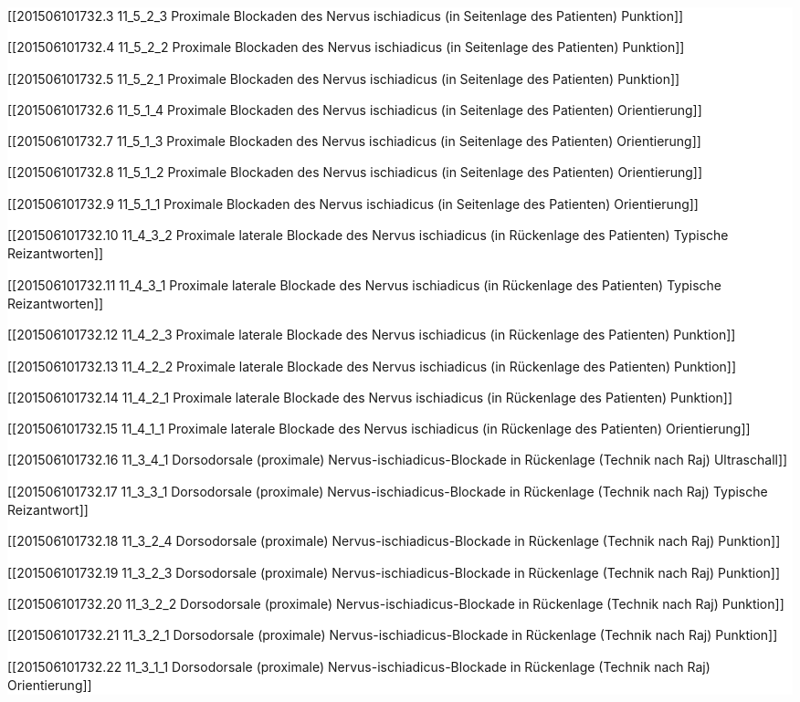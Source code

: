 [[201506101732.3 11_5_2_3 Proximale Blockaden des Nervus ischiadicus (in Seitenlage des Patienten) Punktion]]

[[201506101732.4 11_5_2_2 Proximale Blockaden des Nervus ischiadicus (in Seitenlage des Patienten) Punktion]]

[[201506101732.5 11_5_2_1 Proximale Blockaden des Nervus ischiadicus (in Seitenlage des Patienten) Punktion]]

[[201506101732.6 11_5_1_4 Proximale Blockaden des Nervus ischiadicus (in Seitenlage des Patienten) Orientierung]]

[[201506101732.7 11_5_1_3 Proximale Blockaden des Nervus ischiadicus (in Seitenlage des Patienten) Orientierung]]

[[201506101732.8 11_5_1_2 Proximale Blockaden des Nervus ischiadicus (in Seitenlage des Patienten) Orientierung]]

[[201506101732.9 11_5_1_1 Proximale Blockaden des Nervus ischiadicus (in Seitenlage des Patienten) Orientierung]]

[[201506101732.10 11_4_3_2 Proximale laterale Blockade des Nervus ischiadicus (in Rückenlage des Patienten) Typische Reizantworten]]

[[201506101732.11 11_4_3_1 Proximale laterale Blockade des Nervus ischiadicus (in Rückenlage des Patienten) Typische Reizantworten]]

[[201506101732.12 11_4_2_3 Proximale laterale Blockade des Nervus ischiadicus (in Rückenlage des Patienten) Punktion]]

[[201506101732.13 11_4_2_2 Proximale laterale Blockade des Nervus ischiadicus (in Rückenlage des Patienten) Punktion]]

[[201506101732.14 11_4_2_1 Proximale laterale Blockade des Nervus ischiadicus (in Rückenlage des Patienten) Punktion]]

[[201506101732.15 11_4_1_1 Proximale laterale Blockade des Nervus ischiadicus (in Rückenlage des Patienten) Orientierung]]

[[201506101732.16 11_3_4_1 Dorsodorsale (proximale) Nervus-ischiadicus-Blockade in Rückenlage (Technik nach Raj) Ultraschall]]

[[201506101732.17 11_3_3_1 Dorsodorsale (proximale) Nervus-ischiadicus-Blockade in Rückenlage (Technik nach Raj) Typische Reizantwort]]

[[201506101732.18 11_3_2_4 Dorsodorsale (proximale) Nervus-ischiadicus-Blockade in Rückenlage (Technik nach Raj) Punktion]]

[[201506101732.19 11_3_2_3 Dorsodorsale (proximale) Nervus-ischiadicus-Blockade in Rückenlage (Technik nach Raj) Punktion]]

[[201506101732.20 11_3_2_2 Dorsodorsale (proximale) Nervus-ischiadicus-Blockade in Rückenlage (Technik nach Raj) Punktion]]

[[201506101732.21 11_3_2_1 Dorsodorsale (proximale) Nervus-ischiadicus-Blockade in Rückenlage (Technik nach Raj) Punktion]]

[[201506101732.22 11_3_1_1 Dorsodorsale (proximale) Nervus-ischiadicus-Blockade in Rückenlage (Technik nach Raj) Orientierung]]
